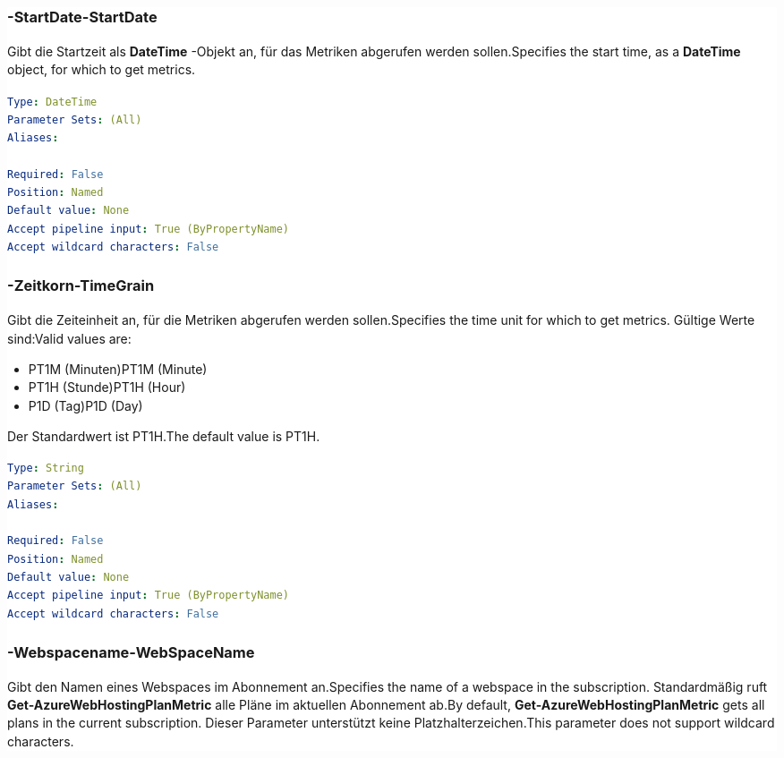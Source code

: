 ### <span data-ttu-id="38e07-130">-StartDate</span><span class="sxs-lookup"><span data-stu-id="38e07-130">-StartDate</span></span>
<span data-ttu-id="38e07-131">Gibt die Startzeit als **DateTime** -Objekt an, für das Metriken abgerufen werden sollen.</span><span class="sxs-lookup"><span data-stu-id="38e07-131">Specifies the start time, as a **DateTime** object, for which to get metrics.</span></span>

```yaml
Type: DateTime
Parameter Sets: (All)
Aliases: 

Required: False
Position: Named
Default value: None
Accept pipeline input: True (ByPropertyName)
Accept wildcard characters: False
```

### <span data-ttu-id="38e07-132">-Zeitkorn</span><span class="sxs-lookup"><span data-stu-id="38e07-132">-TimeGrain</span></span>
<span data-ttu-id="38e07-133">Gibt die Zeiteinheit an, für die Metriken abgerufen werden sollen.</span><span class="sxs-lookup"><span data-stu-id="38e07-133">Specifies the time unit for which to get metrics.</span></span>
<span data-ttu-id="38e07-134">Gültige Werte sind:</span><span class="sxs-lookup"><span data-stu-id="38e07-134">Valid values are:</span></span> 

- <span data-ttu-id="38e07-135">PT1M (Minuten)</span><span class="sxs-lookup"><span data-stu-id="38e07-135">PT1M (Minute)</span></span> 
- <span data-ttu-id="38e07-136">PT1H (Stunde)</span><span class="sxs-lookup"><span data-stu-id="38e07-136">PT1H (Hour)</span></span> 
- <span data-ttu-id="38e07-137">P1D (Tag)</span><span class="sxs-lookup"><span data-stu-id="38e07-137">P1D (Day)</span></span>

<span data-ttu-id="38e07-138">Der Standardwert ist PT1H.</span><span class="sxs-lookup"><span data-stu-id="38e07-138">The default value is PT1H.</span></span>

```yaml
Type: String
Parameter Sets: (All)
Aliases: 

Required: False
Position: Named
Default value: None
Accept pipeline input: True (ByPropertyName)
Accept wildcard characters: False
```

### <span data-ttu-id="38e07-139">-Webspacename</span><span class="sxs-lookup"><span data-stu-id="38e07-139">-WebSpaceName</span></span>
<span data-ttu-id="38e07-140">Gibt den Namen eines Webspaces im Abonnement an.</span><span class="sxs-lookup"><span data-stu-id="38e07-140">Specifies the name of a webspace in the subscription.</span></span>
<span data-ttu-id="38e07-141">Standardmäßig ruft **Get-AzureWebHostingPlanMetric** alle Pläne im aktuellen Abonnement ab.</span><span class="sxs-lookup"><span data-stu-id="38e07-141">By default, **Get-AzureWebHostingPlanMetric** gets all plans in the current subscription.</span></span>
<span data-ttu-id="38e07-142">Dieser Parameter unterstützt keine Platzhalterzeichen.</span><span class="sxs-lookup"><span data-stu-id="38e07-142">This parameter does not support wildcard characters.</span></span>
